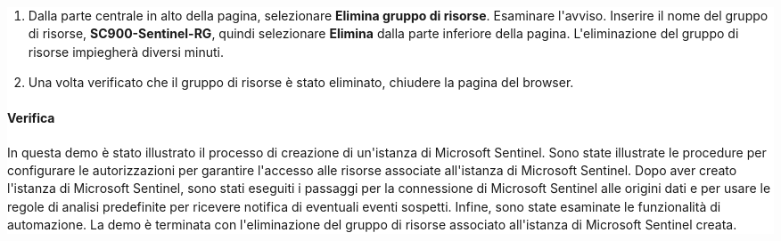 1. Dalla parte centrale in alto della pagina, selezionare **Elimina gruppo di risorse**.  Esaminare l'avviso.  Inserire il nome del gruppo di risorse, **SC900-Sentinel-RG**, quindi selezionare **Elimina** dalla parte inferiore della pagina.  L'eliminazione del gruppo di risorse impiegherà diversi minuti.

1. Una volta verificato che il gruppo di risorse è stato eliminato, chiudere la pagina del browser. 

#### <a name="review"></a>Verifica

In questa demo è stato illustrato il processo di creazione di un'istanza di Microsoft Sentinel.  Sono state illustrate le procedure per configurare le autorizzazioni per garantire l'accesso alle risorse associate all'istanza di Microsoft Sentinel.  Dopo aver creato l'istanza di Microsoft Sentinel, sono stati eseguiti i passaggi per la connessione di Microsoft Sentinel alle origini dati e per usare le regole di analisi predefinite per ricevere notifica di eventuali eventi sospetti. Infine, sono state esaminate le funzionalità di automazione. La demo è terminata con l'eliminazione del gruppo di risorse associato all'istanza di Microsoft Sentinel creata.